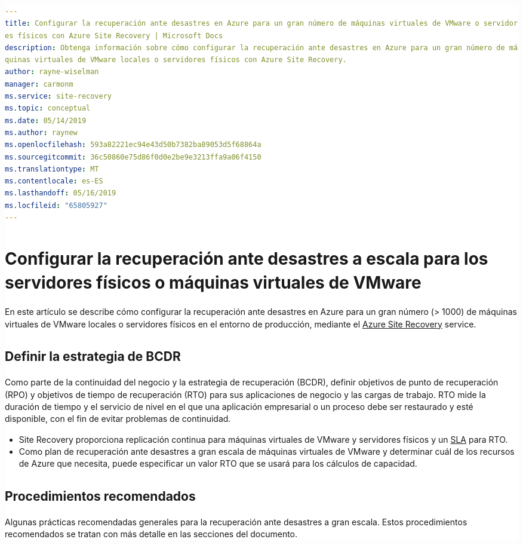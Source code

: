 ```yaml
---
title: Configurar la recuperación ante desastres en Azure para un gran número de máquinas virtuales de VMware o servidores físicos con Azure Site Recovery | Microsoft Docs
description: Obtenga información sobre cómo configurar la recuperación ante desastres en Azure para un gran número de máquinas virtuales de VMware locales o servidores físicos con Azure Site Recovery.
author: rayne-wiselman
manager: carmonm
ms.service: site-recovery
ms.topic: conceptual
ms.date: 05/14/2019
ms.author: raynew
ms.openlocfilehash: 593a82221ec94e43d50b7382ba89053d5f68864a
ms.sourcegitcommit: 36c50860e75d86f0d0e2be9e3213ffa9a06f4150
ms.translationtype: MT
ms.contentlocale: es-ES
ms.lasthandoff: 05/16/2019
ms.locfileid: "65805927"
---
```

# <a name="set-up-disaster-recovery-at-scale-for-vmware-vmsphysical-servers"></a>Configurar la recuperación ante desastres a escala para los servidores físicos o máquinas virtuales de VMware

En este artículo se describe cómo configurar la recuperación ante desastres en Azure para un gran número (> 1000) de máquinas virtuales de VMware locales o servidores físicos en el entorno de producción, mediante el [Azure Site Recovery](site-recovery-overview.md) service.


## <a name="define-your-bcdr-strategy"></a>Definir la estrategia de BCDR

Como parte de la continuidad del negocio y la estrategia de recuperación (BCDR), definir objetivos de punto de recuperación (RPO) y objetivos de tiempo de recuperación (RTO) para sus aplicaciones de negocio y las cargas de trabajo. RTO mide la duración de tiempo y el servicio de nivel en el que una aplicación empresarial o un proceso debe ser restaurado y esté disponible, con el fin de evitar problemas de continuidad.
- Site Recovery proporciona replicación continua para máquinas virtuales de VMware y servidores físicos y un [SLA](https://azure.microsoft.com/support/legal/sla/site-recovery/v1_2/) para RTO.
- Como plan de recuperación ante desastres a gran escala de máquinas virtuales de VMware y determinar cuál de los recursos de Azure que necesita, puede especificar un valor RTO que se usará para los cálculos de capacidad.


## <a name="best-practices"></a>Procedimientos recomendados

Algunas prácticas recomendadas generales para la recuperación ante desastres a gran escala. Estos procedimientos recomendados se tratan con más detalle en las secciones del documento.
